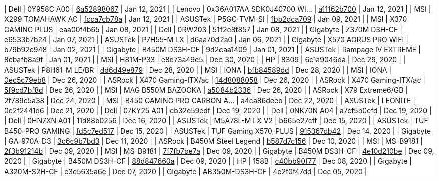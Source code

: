 | Dell          | 0Y958C A00                  | [6a52898067](https://linux-hardware.org/?probe=6a52898067) | Jan 12, 2021 |
| Lenovo        | 0x36A017AA SDK0J40700 WI... | [a11162b700](https://linux-hardware.org/?probe=a11162b700) | Jan 12, 2021 |
| MSI           | X299 TOMAHAWK AC            | [fcca7cb78a](https://linux-hardware.org/?probe=fcca7cb78a) | Jan 12, 2021 |
| ASUSTek       | P5GC-TVM-SI                 | [1bb2dca709](https://linux-hardware.org/?probe=1bb2dca709) | Jan 09, 2021 |
| MSI           | X370 GAMING PLUS            | [eaa00f4b65](https://linux-hardware.org/?probe=eaa00f4b65) | Jan 08, 2021 |
| Dell          | 0RW203                      | [51f2e8f857](https://linux-hardware.org/?probe=51f2e8f857) | Jan 08, 2021 |
| Gigabyte      | Z370M D3H-CF                | [e6533b7b24](https://linux-hardware.org/?probe=e6533b7b24) | Jan 07, 2021 |
| ASUSTek       | P7H55-M LX                  | [d6aa70d2a0](https://linux-hardware.org/?probe=d6aa70d2a0) | Jan 06, 2021 |
| Gigabyte      | X570 AORUS PRO WIFI         | [b79b92c948](https://linux-hardware.org/?probe=b79b92c948) | Jan 02, 2021 |
| Gigabyte      | B450M DS3H-CF               | [9d2caa1409](https://linux-hardware.org/?probe=9d2caa1409) | Jan 01, 2021 |
| ASUSTek       | Rampage IV EXTREME          | [8cbafb8a9f](https://linux-hardware.org/?probe=8cbafb8a9f) | Jan 01, 2021 |
| MSI           | H81M-P33                    | [e8d73a49e5](https://linux-hardware.org/?probe=e8d73a49e5) | Dec 30, 2020 |
| HP            | 8309                        | [6c1a9046da](https://linux-hardware.org/?probe=6c1a9046da) | Dec 29, 2020 |
| ASUSTek       | P8H61-M LE/BR               | [dd6d49e879](https://linux-hardware.org/?probe=dd6d49e879) | Dec 28, 2020 |
| MSI           | IONA                        | [bfb84589dd](https://linux-hardware.org/?probe=bfb84589dd) | Dec 28, 2020 |
| MSI           | IONA                        | [0ec5c79eb8](https://linux-hardware.org/?probe=0ec5c79eb8) | Dec 26, 2020 |
| ASRock        | X470 Gaming-ITX/ac          | [14d8088058](https://linux-hardware.org/?probe=14d8088058) | Dec 26, 2020 |
| ASRock        | X470 Gaming-ITX/ac          | [5f9cd7bf8d](https://linux-hardware.org/?probe=5f9cd7bf8d) | Dec 26, 2020 |
| MSI           | MAG B550M BAZOOKA           | [a5084b2336](https://linux-hardware.org/?probe=a5084b2336) | Dec 26, 2020 |
| ASRock        | X79 Extreme6/GB             | [2f789c5a38](https://linux-hardware.org/?probe=2f789c5a38) | Dec 24, 2020 |
| MSI           | B450 GAMING PRO CARBON A... | [a4ca86deeb](https://linux-hardware.org/?probe=a4ca86deeb) | Dec 22, 2020 |
| ASUSTek       | LEONITE                     | [0e2f2441d6](https://linux-hardware.org/?probe=0e2f2441d6) | Dec 21, 2020 |
| Dell          | 07KY25 A01                  | [eb32e59edf](https://linux-hardware.org/?probe=eb32e59edf) | Dec 19, 2020 |
| Dell          | 0NK70N A04                  | [a7cf5b0efd](https://linux-hardware.org/?probe=a7cf5b0efd) | Dec 19, 2020 |
| Dell          | 0HN7XN A01                  | [11d88b0256](https://linux-hardware.org/?probe=11d88b0256) | Dec 16, 2020 |
| ASUSTek       | M5A78L-M LX V2              | [b665e27cff](https://linux-hardware.org/?probe=b665e27cff) | Dec 15, 2020 |
| ASUSTek       | TUF B450-PRO GAMING         | [fd5c7ed517](https://linux-hardware.org/?probe=fd5c7ed517) | Dec 15, 2020 |
| ASUSTek       | TUF Gaming X570-PLUS        | [915367db42](https://linux-hardware.org/?probe=915367db42) | Dec 14, 2020 |
| Gigabyte      | GA-970A-D3                  | [3c6c9b7bd3](https://linux-hardware.org/?probe=3c6c9b7bd3) | Dec 11, 2020 |
| ASRock        | B450M Steel Legend          | [b587d7c156](https://linux-hardware.org/?probe=b587d7c156) | Dec 10, 2020 |
| MSI           | MS-B9181                    | [2f3b91214b](https://linux-hardware.org/?probe=2f3b91214b) | Dec 09, 2020 |
| MSI           | MS-B9181                    | [7f7fb7be7a](https://linux-hardware.org/?probe=7f7fb7be7a) | Dec 09, 2020 |
| Gigabyte      | B450M DS3H-CF               | [4e10d210be](https://linux-hardware.org/?probe=4e10d210be) | Dec 09, 2020 |
| Gigabyte      | B450M DS3H-CF               | [88d847660a](https://linux-hardware.org/?probe=88d847660a) | Dec 09, 2020 |
| HP            | 158B                        | [c40bb90f77](https://linux-hardware.org/?probe=c40bb90f77) | Dec 08, 2020 |
| Gigabyte      | A320M-S2H-CF                | [e3e5635a6e](https://linux-hardware.org/?probe=e3e5635a6e) | Dec 07, 2020 |
| Gigabyte      | AB350M-DS3H-CF              | [4e2f0f47dd](https://linux-hardware.org/?probe=4e2f0f47dd) | Dec 05, 2020 |